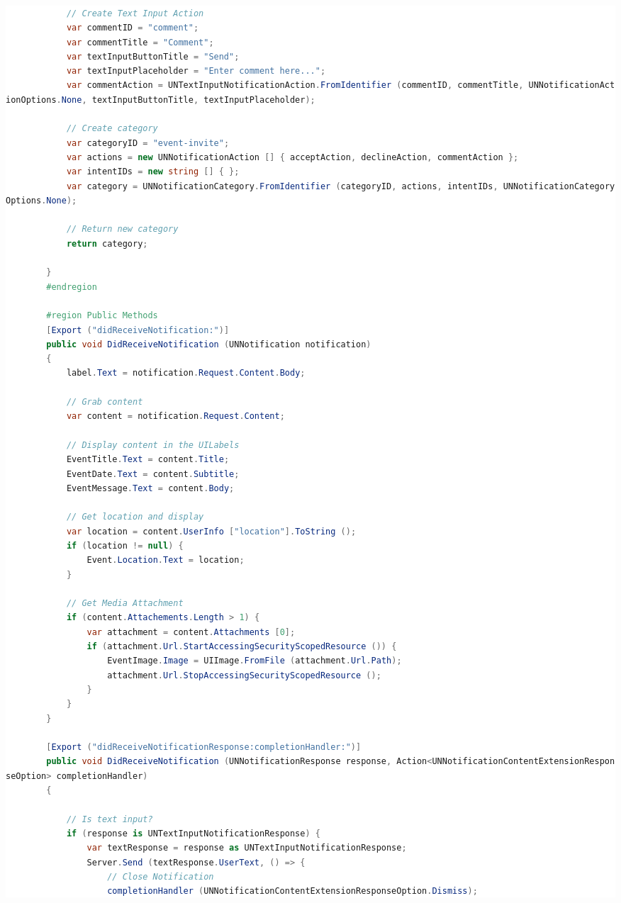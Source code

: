 ```csharp
			// Create Text Input Action
			var commentID = "comment";
			var commentTitle = "Comment";
			var textInputButtonTitle = "Send";
			var textInputPlaceholder = "Enter comment here...";
			var commentAction = UNTextInputNotificationAction.FromIdentifier (commentID, commentTitle, UNNotificationActionOptions.None, textInputButtonTitle, textInputPlaceholder);

			// Create category
			var categoryID = "event-invite";
			var actions = new UNNotificationAction [] { acceptAction, declineAction, commentAction };
			var intentIDs = new string [] { };
			var category = UNNotificationCategory.FromIdentifier (categoryID, actions, intentIDs, UNNotificationCategoryOptions.None);

			// Return new category
			return category;

		}
		#endregion

		#region Public Methods
		[Export ("didReceiveNotification:")]
		public void DidReceiveNotification (UNNotification notification)
		{
			label.Text = notification.Request.Content.Body;

			// Grab content
			var content = notification.Request.Content;

			// Display content in the UILabels
			EventTitle.Text = content.Title;
			EventDate.Text = content.Subtitle;
			EventMessage.Text = content.Body;

			// Get location and display
			var location = content.UserInfo ["location"].ToString ();
			if (location != null) {
				Event.Location.Text = location;
			}

			// Get Media Attachment
			if (content.Attachements.Length > 1) {
				var attachment = content.Attachments [0];
				if (attachment.Url.StartAccessingSecurityScopedResource ()) {
					EventImage.Image = UIImage.FromFile (attachment.Url.Path);
					attachment.Url.StopAccessingSecurityScopedResource ();
				}
			}
		}

		[Export ("didReceiveNotificationResponse:completionHandler:")]
		public void DidReceiveNotification (UNNotificationResponse response, Action<UNNotificationContentExtensionResponseOption> completionHandler)
		{

			// Is text input?
			if (response is UNTextInputNotificationResponse) {
				var textResponse = response as UNTextInputNotificationResponse;
				Server.Send (textResponse.UserText, () => {
					// Close Notification
					completionHandler (UNNotificationContentExtensionResponseOption.Dismiss);
```